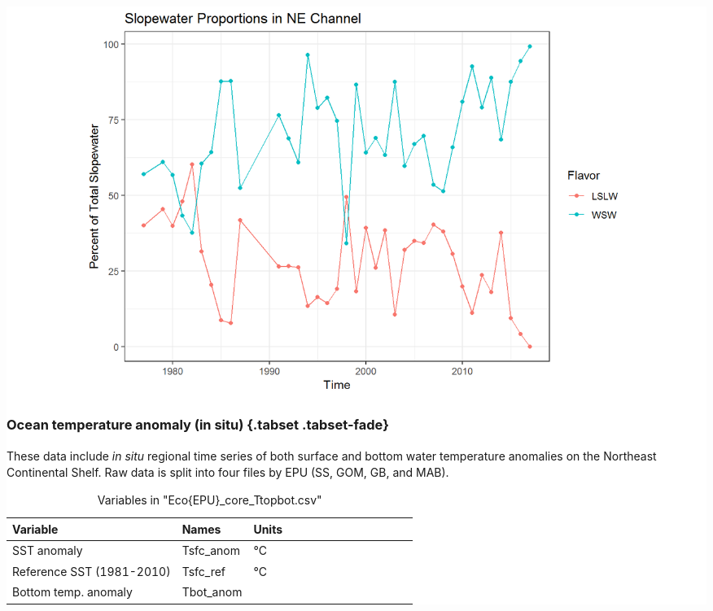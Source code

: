 <img src="process_raw_files/figure-html/slopewater_vis-1.png" width="672" style="display: block; margin: auto;" />


### Ocean temperature anomaly (in situ) {.tabset .tabset-fade}

These data include *in situ* regional time series of both surface and bottom water temperature anomalies on the Northeast Continental Shelf. Raw data is split into four files by EPU (SS, GOM, GB, and MAB).

<table class="table table-striped" style="width: auto !important; margin-left: auto; margin-right: auto;">
<caption>Variables in "Eco{EPU}_core_Ttopbot.csv"</caption>
 <thead>
  <tr>
   <th style="text-align:left;"> Variable </th>
   <th style="text-align:left;"> Names </th>
   <th style="text-align:left;"> Units </th>
  </tr>
 </thead>
<tbody>
  <tr>
   <td style="text-align:left;"> SST anomaly </td>
   <td style="text-align:left;"> Tsfc_anom </td>
   <td style="text-align:left;width: 5cm; "> °C </td>
  </tr>
  <tr>
   <td style="text-align:left;"> Reference SST (1981-2010) </td>
   <td style="text-align:left;"> Tsfc_ref </td>
   <td style="text-align:left;width: 5cm; "> °C </td>
  </tr>
  <tr>
   <td style="text-align:left;"> Bottom temp. anomaly </td>
   <td style="text-align:left;"> Tbot_anom </td>